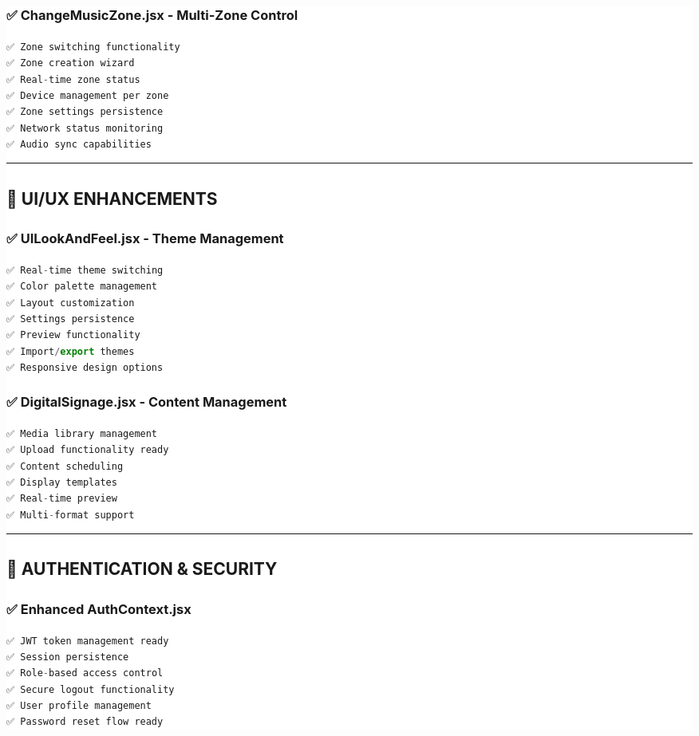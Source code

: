 ### ✅ **ChangeMusicZone.jsx - Multi-Zone Control**

```javascript
✅ Zone switching functionality
✅ Zone creation wizard
✅ Real-time zone status
✅ Device management per zone
✅ Zone settings persistence
✅ Network status monitoring
✅ Audio sync capabilities
```

---

## 🎨 **UI/UX ENHANCEMENTS**

### ✅ **UILookAndFeel.jsx - Theme Management**

```javascript
✅ Real-time theme switching
✅ Color palette management
✅ Layout customization
✅ Settings persistence
✅ Preview functionality
✅ Import/export themes
✅ Responsive design options
```

### ✅ **DigitalSignage.jsx - Content Management**

```javascript
✅ Media library management
✅ Upload functionality ready
✅ Content scheduling
✅ Display templates
✅ Real-time preview
✅ Multi-format support
```

---

## 🔐 **AUTHENTICATION & SECURITY**

### ✅ **Enhanced AuthContext.jsx**

```javascript
✅ JWT token management ready
✅ Session persistence
✅ Role-based access control
✅ Secure logout functionality
✅ User profile management
✅ Password reset flow ready
```
